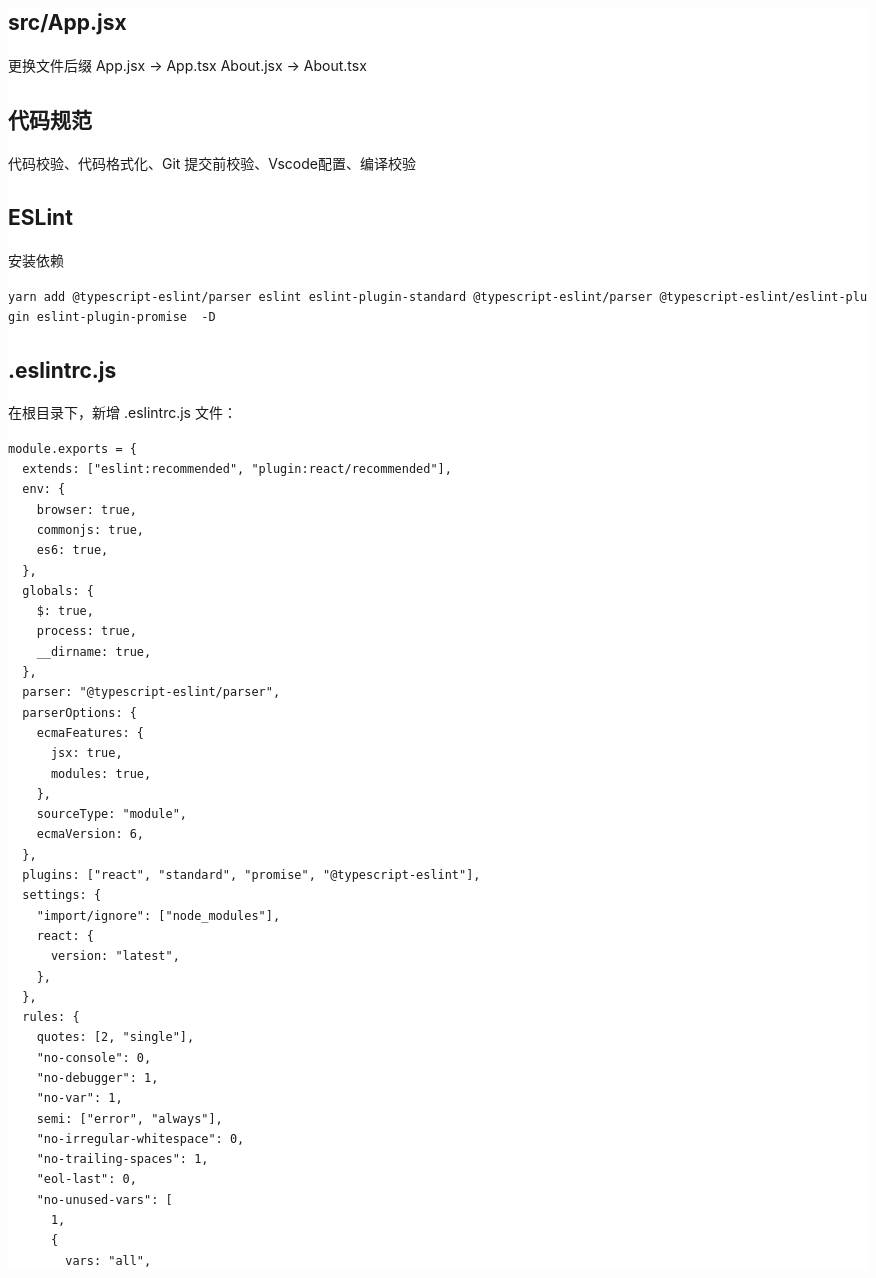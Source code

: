 
## src/App.jsx

更换文件后缀
App.jsx -> App.tsx
About.jsx -> About.tsx

## 代码规范

代码校验、代码格式化、Git 提交前校验、Vscode配置、编译校验
## ESLint

安装依赖
```
yarn add @typescript-eslint/parser eslint eslint-plugin-standard @typescript-eslint/parser @typescript-eslint/eslint-plugin eslint-plugin-promise  -D
```

## .eslintrc.js

在根目录下，新增 .eslintrc.js 文件：
```
module.exports = {
  extends: ["eslint:recommended", "plugin:react/recommended"],
  env: {
    browser: true,
    commonjs: true,
    es6: true,
  },
  globals: {
    $: true,
    process: true,
    __dirname: true,
  },
  parser: "@typescript-eslint/parser",
  parserOptions: {
    ecmaFeatures: {
      jsx: true,
      modules: true,
    },
    sourceType: "module",
    ecmaVersion: 6,
  },
  plugins: ["react", "standard", "promise", "@typescript-eslint"],
  settings: {
    "import/ignore": ["node_modules"],
    react: {
      version: "latest",
    },
  },
  rules: {
    quotes: [2, "single"],
    "no-console": 0,
    "no-debugger": 1,
    "no-var": 1,
    semi: ["error", "always"],
    "no-irregular-whitespace": 0,
    "no-trailing-spaces": 1,
    "eol-last": 0,
    "no-unused-vars": [
      1,
      {
        vars: "all",
```